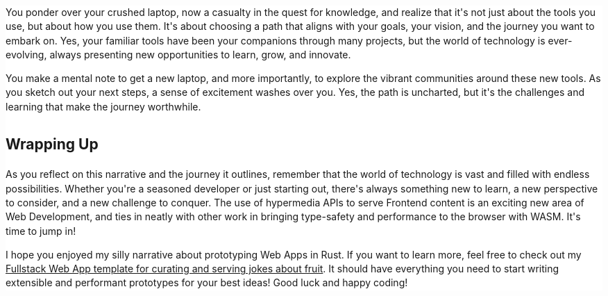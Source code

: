 You ponder over your crushed laptop, now a casualty in the quest for knowledge, and realize that it's not just about the tools you use, but about how you use them. It's about choosing a path that aligns with your goals, your vision, and the journey you want to embark on. Yes, your familiar tools have been your companions through many projects, but the world of technology is ever-evolving, always presenting new opportunities to learn, grow, and innovate.

You make a mental note to get a new laptop, and more importantly, to explore the vibrant communities around these new tools. As you sketch out your next steps, a sense of excitement washes over you. Yes, the path is uncharted, but it's the challenges and learning that make the journey worthwhile.

## Wrapping Up

As you reflect on this narrative and the journey it outlines, remember that the world of technology is vast and filled with endless possibilities. Whether you're a seasoned developer or just starting out, there's always something new to learn, a new perspective to consider, and a new challenge to conquer. The use of hypermedia APIs to serve Frontend content is an exciting new area of Web Development, and ties in neatly with other work in bringing type-safety and performance to the browser with WASM. It's time to jump in!

I hope you enjoyed my silly narrative about prototyping Web Apps in Rust. If you want to learn more, feel free to check out my [Fullstack Web App template for curating and serving jokes about fruit](https://github.com/amiller68/fruit-jokes). It should have everything you need to start writing extensible and performant prototypes for your best ideas! Good luck and happy coding!